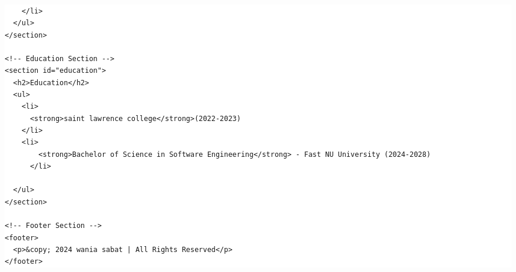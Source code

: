         </li>
      </ul>
    </section>

    <!-- Education Section -->
    <section id="education">
      <h2>Education</h2>
      <ul>
        <li>  
          <strong>saint lawrence college</strong>(2022-2023)
        </li>
        <li>  
            <strong>Bachelor of Science in Software Engineering</strong> - Fast NU University (2024-2028)
          </li>

      </ul>
    </section>

    <!-- Footer Section -->
    <footer>
      <p>&copy; 2024 wania sabat | All Rights Reserved</p>
    </footer>
  </div>
</body>
</html>
